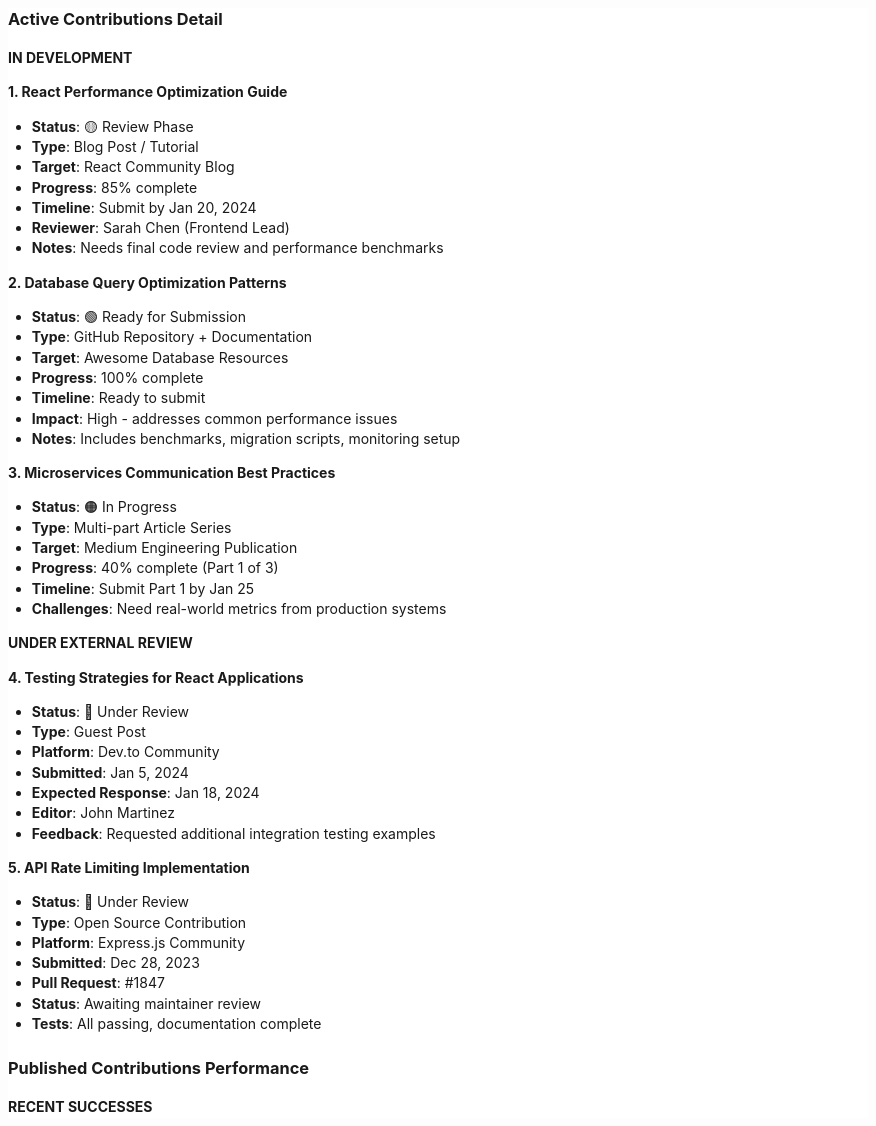 ### Active Contributions Detail

**IN DEVELOPMENT**

**1. React Performance Optimization Guide**
- **Status**: 🟡 Review Phase
- **Type**: Blog Post / Tutorial
- **Target**: React Community Blog
- **Progress**: 85% complete
- **Timeline**: Submit by Jan 20, 2024
- **Reviewer**: Sarah Chen (Frontend Lead)
- **Notes**: Needs final code review and performance benchmarks

**2. Database Query Optimization Patterns**
- **Status**: 🟢 Ready for Submission
- **Type**: GitHub Repository + Documentation
- **Target**: Awesome Database Resources
- **Progress**: 100% complete
- **Timeline**: Ready to submit
- **Impact**: High - addresses common performance issues
- **Notes**: Includes benchmarks, migration scripts, monitoring setup

**3. Microservices Communication Best Practices**
- **Status**: 🟠 In Progress
- **Type**: Multi-part Article Series
- **Target**: Medium Engineering Publication
- **Progress**: 40% complete (Part 1 of 3)
- **Timeline**: Submit Part 1 by Jan 25
- **Challenges**: Need real-world metrics from production systems

**UNDER EXTERNAL REVIEW**

**4. Testing Strategies for React Applications**
- **Status**: 🔵 Under Review
- **Type**: Guest Post
- **Platform**: Dev.to Community
- **Submitted**: Jan 5, 2024
- **Expected Response**: Jan 18, 2024
- **Editor**: John Martinez
- **Feedback**: Requested additional integration testing examples

**5. API Rate Limiting Implementation**
- **Status**: 🔵 Under Review
- **Type**: Open Source Contribution
- **Platform**: Express.js Community
- **Submitted**: Dec 28, 2023
- **Pull Request**: #1847
- **Status**: Awaiting maintainer review
- **Tests**: All passing, documentation complete

### Published Contributions Performance

**RECENT SUCCESSES**
